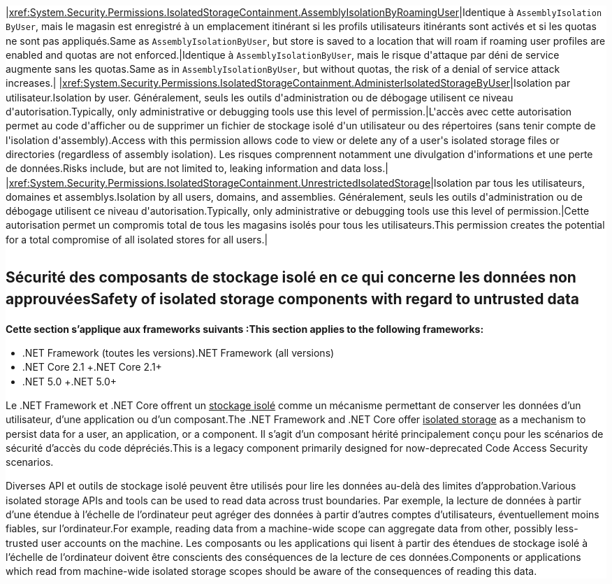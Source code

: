 |<xref:System.Security.Permissions.IsolatedStorageContainment.AssemblyIsolationByRoamingUser>|<span data-ttu-id="d20c7-194">Identique à `AssemblyIsolationByUser`, mais le magasin est enregistré à un emplacement itinérant si les profils utilisateurs itinérants sont activés et si les quotas ne sont pas appliqués.</span><span class="sxs-lookup"><span data-stu-id="d20c7-194">Same as `AssemblyIsolationByUser`, but store is saved to a location that will roam if roaming user profiles are enabled and quotas are not enforced.</span></span>|<span data-ttu-id="d20c7-195">Identique à `AssemblyIsolationByUser`, mais le risque d'attaque par déni de service augmente sans les quotas.</span><span class="sxs-lookup"><span data-stu-id="d20c7-195">Same as in `AssemblyIsolationByUser`, but without quotas, the risk of a denial of service attack increases.</span></span>|
|<xref:System.Security.Permissions.IsolatedStorageContainment.AdministerIsolatedStorageByUser>|<span data-ttu-id="d20c7-196">Isolation par utilisateur.</span><span class="sxs-lookup"><span data-stu-id="d20c7-196">Isolation by user.</span></span> <span data-ttu-id="d20c7-197">Généralement, seuls les outils d'administration ou de débogage utilisent ce niveau d'autorisation.</span><span class="sxs-lookup"><span data-stu-id="d20c7-197">Typically, only administrative or debugging tools use this level of permission.</span></span>|<span data-ttu-id="d20c7-198">L'accès avec cette autorisation permet au code d'afficher ou de supprimer un fichier de stockage isolé d'un utilisateur ou des répertoires (sans tenir compte de l'isolation d'assembly).</span><span class="sxs-lookup"><span data-stu-id="d20c7-198">Access with this permission allows code to view or delete any of a user's isolated storage files or directories (regardless of assembly isolation).</span></span> <span data-ttu-id="d20c7-199">Les risques comprennent notamment une divulgation d'informations et une perte de données.</span><span class="sxs-lookup"><span data-stu-id="d20c7-199">Risks include, but are not limited to, leaking information and data loss.</span></span>|
|<xref:System.Security.Permissions.IsolatedStorageContainment.UnrestrictedIsolatedStorage>|<span data-ttu-id="d20c7-200">Isolation par tous les utilisateurs, domaines et assemblys.</span><span class="sxs-lookup"><span data-stu-id="d20c7-200">Isolation by all users, domains, and assemblies.</span></span> <span data-ttu-id="d20c7-201">Généralement, seuls les outils d'administration ou de débogage utilisent ce niveau d'autorisation.</span><span class="sxs-lookup"><span data-stu-id="d20c7-201">Typically, only administrative or debugging tools use this level of permission.</span></span>|<span data-ttu-id="d20c7-202">Cette autorisation permet un compromis total de tous les magasins isolés pour tous les utilisateurs.</span><span class="sxs-lookup"><span data-stu-id="d20c7-202">This permission creates the potential for a total compromise of all isolated stores for all users.</span></span>|

## <a name="safety-of-isolated-storage-components-with-regard-to-untrusted-data"></a><span data-ttu-id="d20c7-203">Sécurité des composants de stockage isolé en ce qui concerne les données non approuvées</span><span class="sxs-lookup"><span data-stu-id="d20c7-203">Safety of isolated storage components with regard to untrusted data</span></span>

<span data-ttu-id="d20c7-204">__Cette section s’applique aux frameworks suivants :__</span><span class="sxs-lookup"><span data-stu-id="d20c7-204">__This section applies to the following frameworks:__</span></span>

- <span data-ttu-id="d20c7-205">.NET Framework (toutes les versions)</span><span class="sxs-lookup"><span data-stu-id="d20c7-205">.NET Framework (all versions)</span></span>
- <span data-ttu-id="d20c7-206">.NET Core 2.1 +</span><span class="sxs-lookup"><span data-stu-id="d20c7-206">.NET Core 2.1+</span></span>
- <span data-ttu-id="d20c7-207">.NET 5.0 +</span><span class="sxs-lookup"><span data-stu-id="d20c7-207">.NET 5.0+</span></span>

<span data-ttu-id="d20c7-208">Le .NET Framework et .NET Core offrent un [stockage isolé](/dotnet/standard/io/isolated-storage) comme un mécanisme permettant de conserver les données d’un utilisateur, d’une application ou d’un composant.</span><span class="sxs-lookup"><span data-stu-id="d20c7-208">The .NET Framework and .NET Core offer [isolated storage](/dotnet/standard/io/isolated-storage) as a mechanism to persist data for a user, an application, or a component.</span></span> <span data-ttu-id="d20c7-209">Il s’agit d’un composant hérité principalement conçu pour les scénarios de sécurité d’accès du code dépréciés.</span><span class="sxs-lookup"><span data-stu-id="d20c7-209">This is a legacy component primarily designed for now-deprecated Code Access Security scenarios.</span></span>

<span data-ttu-id="d20c7-210">Diverses API et outils de stockage isolé peuvent être utilisés pour lire les données au-delà des limites d’approbation.</span><span class="sxs-lookup"><span data-stu-id="d20c7-210">Various isolated storage APIs and tools can be used to read data across trust boundaries.</span></span> <span data-ttu-id="d20c7-211">Par exemple, la lecture de données à partir d’une étendue à l’échelle de l’ordinateur peut agréger des données à partir d’autres comptes d’utilisateurs, éventuellement moins fiables, sur l’ordinateur.</span><span class="sxs-lookup"><span data-stu-id="d20c7-211">For example, reading data from a machine-wide scope can aggregate data from other, possibly less-trusted user accounts on the machine.</span></span> <span data-ttu-id="d20c7-212">Les composants ou les applications qui lisent à partir des étendues de stockage isolé à l’échelle de l’ordinateur doivent être conscients des conséquences de la lecture de ces données.</span><span class="sxs-lookup"><span data-stu-id="d20c7-212">Components or applications which read from machine-wide isolated storage scopes should be aware of the consequences of reading this data.</span></span>
